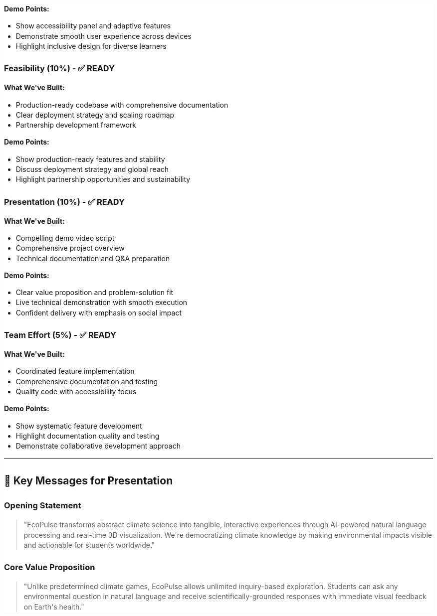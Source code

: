 **Demo Points:**
- Show accessibility panel and adaptive features
- Demonstrate smooth user experience across devices
- Highlight inclusive design for diverse learners

### Feasibility (10%) - ✅ READY
**What We've Built:**
- Production-ready codebase with comprehensive documentation
- Clear deployment strategy and scaling roadmap
- Partnership development framework

**Demo Points:**
- Show production-ready features and stability
- Discuss deployment strategy and global reach
- Highlight partnership opportunities and sustainability

### Presentation (10%) - ✅ READY
**What We've Built:**
- Compelling demo video script
- Comprehensive project overview
- Technical documentation and Q&A preparation

**Demo Points:**
- Clear value proposition and problem-solution fit
- Live technical demonstration with smooth execution
- Confident delivery with emphasis on social impact

### Team Effort (5%) - ✅ READY
**What We've Built:**
- Coordinated feature implementation
- Comprehensive documentation and testing
- Quality code with accessibility focus

**Demo Points:**
- Show systematic feature development
- Highlight documentation quality and testing
- Demonstrate collaborative development approach

---

## 🎯 Key Messages for Presentation

### Opening Statement
> "EcoPulse transforms abstract climate science into tangible, interactive experiences through AI-powered natural language processing and real-time 3D visualization. We're democratizing climate knowledge by making environmental impacts visible and actionable for students worldwide."

### Core Value Proposition
> "Unlike predetermined climate games, EcoPulse allows unlimited inquiry-based exploration. Students can ask any environmental question in natural language and receive scientifically-grounded responses with immediate visual feedback on Earth's health."
